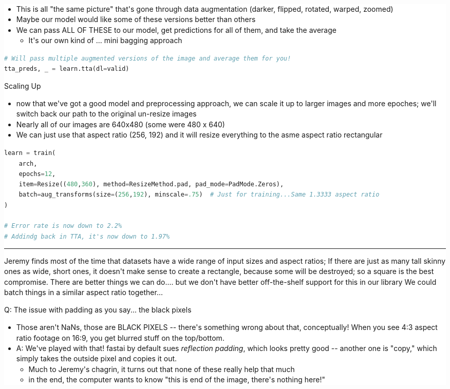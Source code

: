 - This is all "the same picture" that's gone through data augmentation (darker, flipped, rotated, warped, zoomed)
- Maybe our model would like some of these versions better than others
- We can pass ALL OF THESE to our model, get predictions for all of them, and take the average
	- It's our own kind of ... mini bagging approach

```python
# Will pass multiple augmented versions of the image and average them for you!
tta_preds, _ = learn.tta(dl=valid)
```


Scaling Up
- now that we've got a good model and preprocessing approach, we can scale it up to larger images and more epoches; we'll switch back our path to the original un-resize images
- Nearly all of our images are 640x480 (some were 480 x 640)
- We can just use that aspect ratio (256, 192) and it will resize everything to the asme aspect ratio rectangular

```python
learn = train(
	arch,
	epochs=12,
	item=Resize((480,360), method=ResizeMethod.pad, pad_mode=PadMode.Zeros),
	batch=aug_transforms(size=(256,192), minscale=.75)  # Just for training...Same 1.3333 aspect ratio
)

# Error rate is now down to 2.2%
# Addindg back in TTA, it's now down to 1.97%
```


-----
Jeremy finds most of the time that datasets have a wide range of input sizes and aspect ratios; If there are just as many tall skinny ones as wide, short ones, it doesn't make sense to create a rectangle, because some will be destroyed; so a square is the best compromise.
There are better things we can do.... but we don't have better off-the-shelf support for this in our library
We could batch things in a similar aspect ratio together...

Q: The issue with padding as you say... the black pixels
- Those aren't NaNs, those are BLACK PIXELS -- there's something wrong about that, conceptually! When you see 4:3 aspect ratio footage on 16:9, you get blurred stuff on the top/bottom. 
- A: We've played with that! fastai by default sues *reflection padding*, which looks pretty good -- another one is "copy," which simply takes the outside pixel and copies it out.
	- Much to Jeremy's chagrin, it turns out that none of these really help that much
	- in the end, the computer wants to know "this is end of the image, there's nothing here!"



